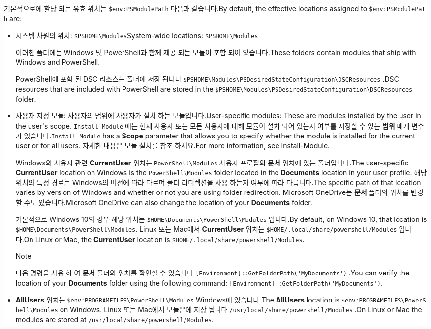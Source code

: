 <span data-ttu-id="9899b-199">기본적으로에 할당 되는 유효 위치는 `$env:PSModulePath` 다음과 같습니다.</span><span class="sxs-lookup"><span data-stu-id="9899b-199">By default, the effective locations assigned to `$env:PSModulePath` are:</span></span>

- <span data-ttu-id="9899b-200">시스템 차원의 위치: `$PSHOME\Modules`</span><span class="sxs-lookup"><span data-stu-id="9899b-200">System-wide locations: `$PSHOME\Modules`</span></span>

  <span data-ttu-id="9899b-201">이러한 폴더에는 Windows 및 PowerShell과 함께 제공 되는 모듈이 포함 되어 있습니다.</span><span class="sxs-lookup"><span data-stu-id="9899b-201">These folders contain modules that ship with Windows and PowerShell.</span></span>

  <span data-ttu-id="9899b-202">PowerShell에 포함 된 DSC 리소스는 폴더에 저장 됩니다 `$PSHOME\Modules\PSDesiredStateConfiguration\DSCResources` .</span><span class="sxs-lookup"><span data-stu-id="9899b-202">DSC resources that are included with PowerShell are stored in the `$PSHOME\Modules\PSDesiredStateConfiguration\DSCResources` folder.</span></span>

- <span data-ttu-id="9899b-203">사용자 지정 모듈: 사용자의 범위에 사용자가 설치 하는 모듈입니다.</span><span class="sxs-lookup"><span data-stu-id="9899b-203">User-specific modules: These are modules installed by the user in the user's scope.</span></span> <span data-ttu-id="9899b-204">`Install-Module` 에는 현재 사용자 또는 모든 사용자에 대해 모듈이 설치 되어 있는지 여부를 지정할 수 있는 **범위** 매개 변수가 있습니다.</span><span class="sxs-lookup"><span data-stu-id="9899b-204">`Install-Module` has a **Scope** parameter that allows you to specify whether the module is installed for the current user or for all users.</span></span> <span data-ttu-id="9899b-205">자세한 내용은 [모듈 설치](xref:PowerShellGet.Install-Module)를 참조 하세요.</span><span class="sxs-lookup"><span data-stu-id="9899b-205">For more information, see [Install-Module](xref:PowerShellGet.Install-Module).</span></span>

  <span data-ttu-id="9899b-206">Windows의 사용자 관련 **CurrentUser** 위치는 `PowerShell\Modules` 사용자 프로필의 **문서** 위치에 있는 폴더입니다.</span><span class="sxs-lookup"><span data-stu-id="9899b-206">The user-specific **CurrentUser** location on Windows is the `PowerShell\Modules` folder located in the **Documents** location in your user profile.</span></span> <span data-ttu-id="9899b-207">해당 위치의 특정 경로는 Windows의 버전에 따라 다르며 폴더 리디렉션을 사용 하는지 여부에 따라 다릅니다.</span><span class="sxs-lookup"><span data-stu-id="9899b-207">The specific path of that location varies by version of Windows and whether or not you are using folder redirection.</span></span> <span data-ttu-id="9899b-208">Microsoft OneDrive는 **문서** 폴더의 위치를 변경할 수도 있습니다.</span><span class="sxs-lookup"><span data-stu-id="9899b-208">Microsoft OneDrive can also change the location of your **Documents** folder.</span></span>

  <span data-ttu-id="9899b-209">기본적으로 Windows 10의 경우 해당 위치는 `$HOME\Documents\PowerShell\Modules` 입니다.</span><span class="sxs-lookup"><span data-stu-id="9899b-209">By default, on Windows 10, that location is `$HOME\Documents\PowerShell\Modules`.</span></span> <span data-ttu-id="9899b-210">Linux 또는 Mac에서 **CurrentUser** 위치는 `$HOME/.local/share/powershell/Modules` 입니다.</span><span class="sxs-lookup"><span data-stu-id="9899b-210">On Linux or Mac, the **CurrentUser** location is `$HOME/.local/share/powershell/Modules`.</span></span>

  > [!NOTE]
  > <span data-ttu-id="9899b-211">다음 명령을 사용 하 여 **문서** 폴더의 위치를 확인할 수 있습니다 `[Environment]::GetFolderPath('MyDocuments')` .</span><span class="sxs-lookup"><span data-stu-id="9899b-211">You can verify the location of your **Documents** folder using the following command: `[Environment]::GetFolderPath('MyDocuments')`.</span></span>

- <span data-ttu-id="9899b-212">**AllUsers** 위치는 `$env:PROGRAMFILES\PowerShell\Modules` Windows에 있습니다.</span><span class="sxs-lookup"><span data-stu-id="9899b-212">The **AllUsers** location is `$env:PROGRAMFILES\PowerShell\Modules` on Windows.</span></span> <span data-ttu-id="9899b-213">Linux 또는 Mac에서 모듈은에 저장 됩니다 `/usr/local/share/powershell/Modules` .</span><span class="sxs-lookup"><span data-stu-id="9899b-213">On Linux or Mac the modules are stored at `/usr/local/share/powershell/Modules`.</span></span>
